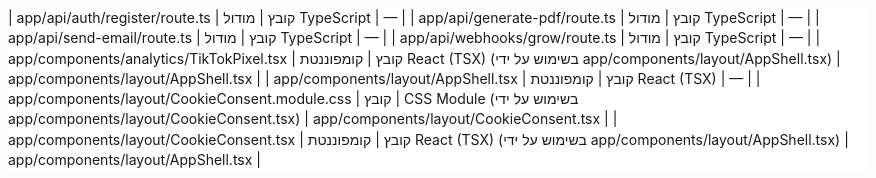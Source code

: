 | app/api/auth/register/route.ts                                             | קובץ | מודול TypeScript                                                                                                                                                                                                                                         | —                                                                                                                                                                                                                                                                                                                                                   |
| app/api/generate-pdf/route.ts                                              | קובץ | מודול TypeScript                                                                                                                                                                                                                                         | —                                                                                                                                                                                                                                                                                                                                                   |
| app/api/send-email/route.ts                                                | קובץ | מודול TypeScript                                                                                                                                                                                                                                         | —                                                                                                                                                                                                                                                                                                                                                   |
| app/api/webhooks/grow/route.ts                                             | קובץ | מודול TypeScript                                                                                                                                                                                                                                         | —                                                                                                                                                                                                                                                                                                                                                   |
| app/components/analytics/TikTokPixel.tsx                                   | קובץ | קומפוננטת React (TSX) (בשימוש על ידי app/components/layout/AppShell.tsx)                                                                                                                                                                                 | app/components/layout/AppShell.tsx                                                                                                                                                                                                                                                                                                                  |
| app/components/layout/AppShell.tsx                                         | קובץ | קומפוננטת React (TSX)                                                                                                                                                                                                                                    | —                                                                                                                                                                                                                                                                                                                                                   |
| app/components/layout/CookieConsent.module.css                             | קובץ | CSS Module (בשימוש על ידי app/components/layout/CookieConsent.tsx)                                                                                                                                                                                       | app/components/layout/CookieConsent.tsx                                                                                                                                                                                                                                                                                                             |
| app/components/layout/CookieConsent.tsx                                    | קובץ | קומפוננטת React (TSX) (בשימוש על ידי app/components/layout/AppShell.tsx)                                                                                                                                                                                 | app/components/layout/AppShell.tsx                                                                                                                                                                                                                                                                                                                  |